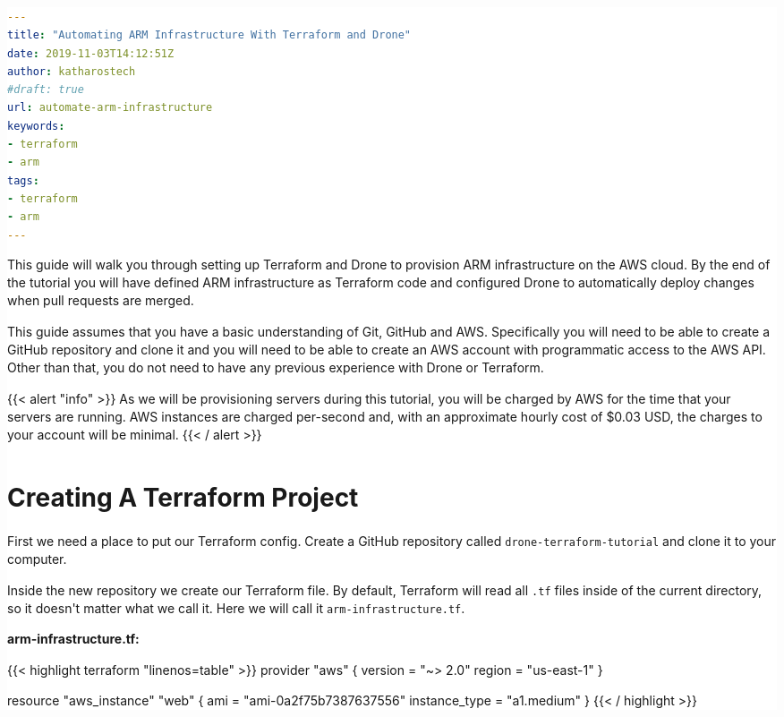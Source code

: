 ```yaml
---
title: "Automating ARM Infrastructure With Terraform and Drone"
date: 2019-11-03T14:12:51Z
author: katharostech
#draft: true
url: automate-arm-infrastructure
keywords:
- terraform
- arm
tags:
- terraform
- arm
---
```


This guide will walk you through setting up Terraform and Drone to provision ARM infrastructure on the AWS cloud. By the end of the tutorial you will have defined ARM infrastructure as Terraform code and configured Drone to automatically deploy changes when pull requests are merged.

This guide assumes that you have a basic understanding of Git, GitHub and AWS. Specifically you will need to be able to create a GitHub repository and clone it and you will need to be able to create an AWS account with programmatic access to the AWS API. Other than that, you do not need to have any previous experience with Drone or Terraform.

{{< alert "info" >}}
As we will be provisioning servers during this tutorial, you will be charged by AWS for the time that your servers are running. AWS instances are charged per-second and, with an approximate hourly cost of $0.03 USD, the charges to your account will be minimal.
{{< / alert >}}

# Creating A Terraform Project

First we need a place to put our Terraform config. Create a GitHub repository called `drone-terraform-tutorial` and clone it to your computer.

Inside the new repository we create our Terraform file. By default, Terraform will read all `.tf` files inside of the current directory, so it doesn't matter what we call it. Here we will call it `arm-infrastructure.tf`.

**arm-infrastructure.tf:**

{{< highlight terraform "linenos=table" >}}
provider "aws" {
    version = "~> 2.0"
    region = "us-east-1"
}

resource "aws_instance" "web" {
  ami           = "ami-0a2f75b7387637556"
  instance_type = "a1.medium"
}
{{< / highlight >}}

